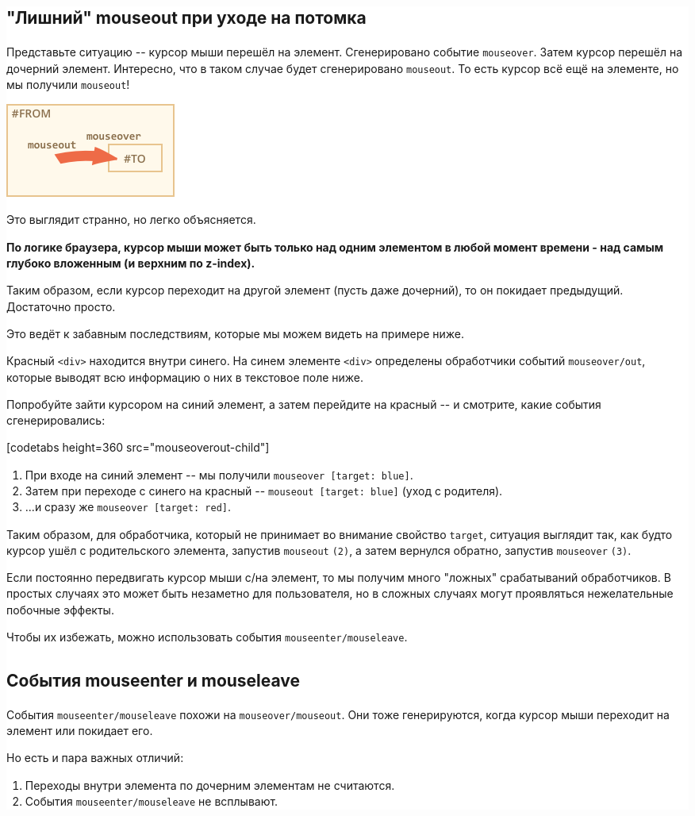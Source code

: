 ## "Лишний" mouseout при уходе на потомка

Представьте ситуацию -- курсор мыши перешёл на элемент. Сгенерировано событие `mouseover`. Затем курсор перешёл на дочерний элемент. Интересно, что в таком случае будет сгенерировано `mouseout`. То есть курсор всё ещё на элементе, но мы получили `mouseout`!

![](mouseover-to-child.png)

Это выглядит странно, но легко объясняется.

**По логике браузера, курсор мыши может быть только над одним элементом в любой момент времени - над самым глубоко вложенным (и верхним по z-index).**

Таким образом, если курсор переходит на другой элемент (пусть даже дочерний), то он покидает предыдущий. Достаточно просто.

Это ведёт к забавным последствиям, которые мы можем видеть на примере ниже.

Красный `<div>` находится внутри синего. На синем элементе `<div>` определены обработчики событий `mouseover/out`, которые выводят всю информацию о них в текстовое поле ниже.

Попробуйте зайти курсором на синий элемент, а затем перейдите на красный -- и смотрите, какие события сгенерировались:

[codetabs height=360 src="mouseoverout-child"]

1. При входе на синий элемент -- мы получили `mouseover [target: blue]`.
2. Затем при переходе с синего на красный -- `mouseout [target: blue]` (уход с родителя).
3. ...и сразу же `mouseover [target: red]`.

Таким образом, для обработчика, который не принимает во внимание свойство `target`, ситуация выглядит так, как будто курсор ушёл с родительского элемента, запустив `mouseout` `(2)`, а затем вернулся обратно, запустив `mouseover` `(3)`.

Если постоянно передвигать курсор мыши с/на элемент, то мы получим много "ложных" срабатываний обработчиков. В простых случаях это может быть незаметно для пользователя, но в сложных случаях могут проявляться нежелательные побочные эффекты.

Чтобы их избежать, можно использовать события `mouseenter/mouseleave`.

## События mouseenter и mouseleave

События `mouseenter/mouseleave` похожи на `mouseover/mouseout`. Они тоже генерируются, когда курсор мыши переходит на элемент или покидает его.

Но есть и пара важных отличий:

1. Переходы внутри элемента по дочерним элементам не считаются.
2. События `mouseenter/mouseleave` не всплывают.
